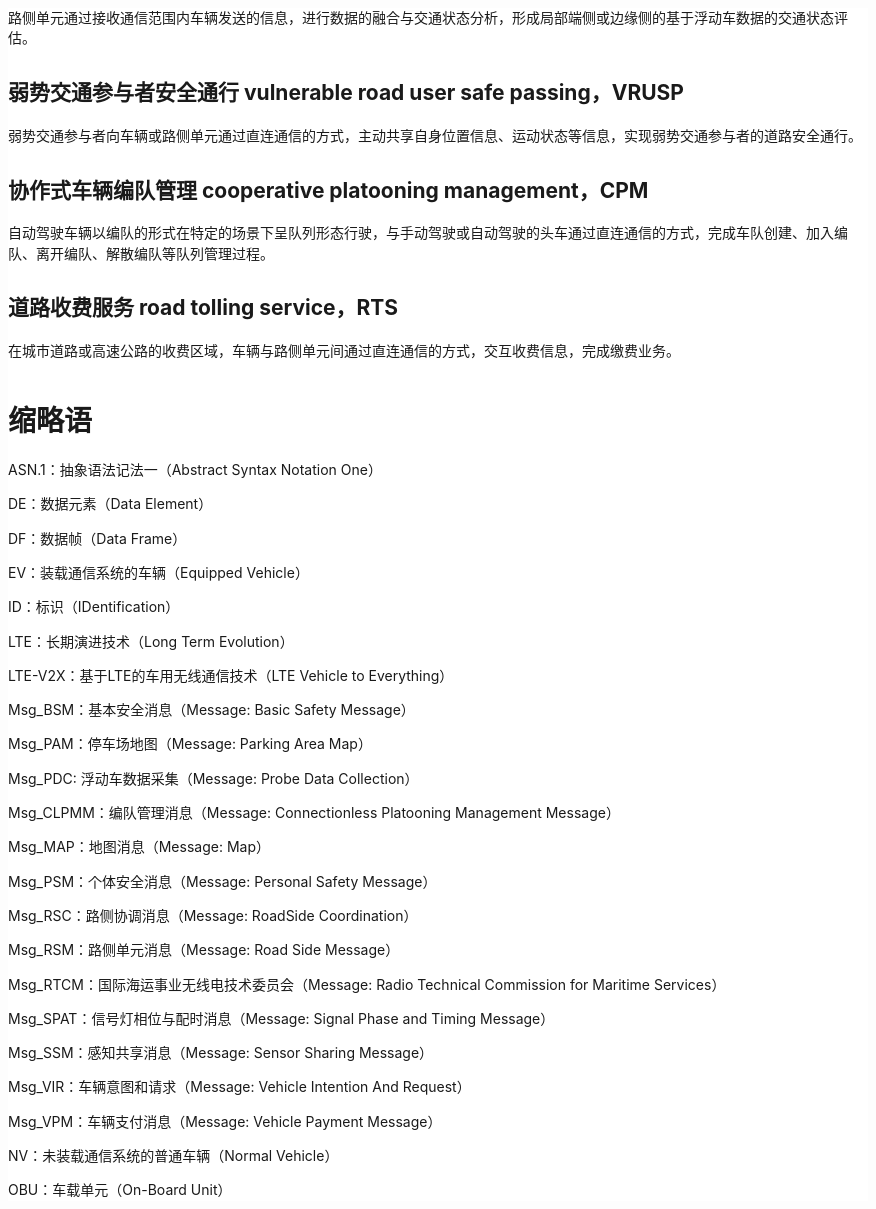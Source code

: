 路侧单元通过接收通信范围内车辆发送的信息，进行数据的融合与交通状态分析，形成局部端侧或边缘侧的基于浮动车数据的交通状态评估。 

## 弱势交通参与者安全通行 vulnerable road user safe passing，VRUSP 

弱势交通参与者向车辆或路侧单元通过直连通信的方式，主动共享自身位置信息、运动状态等信息，实现弱势交通参与者的道路安全通行。 

## 协作式车辆编队管理 cooperative platooning management，CPM 

自动驾驶车辆以编队的形式在特定的场景下呈队列形态行驶，与手动驾驶或自动驾驶的头车通过直连通信的方式，完成车队创建、加入编队、离开编队、解散编队等队列管理过程。 

## 道路收费服务 road tolling service，RTS 

在城市道路或高速公路的收费区域，车辆与路侧单元间通过直连通信的方式，交互收费信息，完成缴费业务。 

# 缩略语

ASN.1：抽象语法记法一（Abstract Syntax Notation One） 

DE：数据元素（Data Element） 

DF：数据帧（Data Frame） 

EV：装载通信系统的车辆（Equipped Vehicle） 

ID：标识（IDentification） 

LTE：长期演进技术（Long Term Evolution）

LTE-V2X：基于LTE的车用无线通信技术（LTE Vehicle to Everything） 

Msg_BSM：基本安全消息（Message: Basic Safety Message） 

Msg_PAM：停车场地图（Message: Parking Area Map） 

Msg_PDC: 浮动车数据采集（Message: Probe Data Collection） 

Msg_CLPMM：编队管理消息（Message: Connectionless Platooning Management Message） 

Msg_MAP：地图消息（Message: Map） 

Msg_PSM：个体安全消息（Message: Personal Safety Message） 

Msg_RSC：路侧协调消息（Message: RoadSide Coordination） 

Msg_RSM：路侧单元消息（Message: Road Side Message） 

Msg_RTCM：国际海运事业无线电技术委员会（Message: Radio Technical Commission for Maritime Services） 

Msg_SPAT：信号灯相位与配时消息（Message: Signal Phase and Timing Message） 

Msg_SSM：感知共享消息（Message: Sensor Sharing Message） 

Msg_VIR：车辆意图和请求（Message: Vehicle Intention And Request） 

Msg_VPM：车辆支付消息（Message: Vehicle Payment Message） 

NV：未装载通信系统的普通车辆（Normal Vehicle） 

OBU：车载单元（On-Board Unit） 
